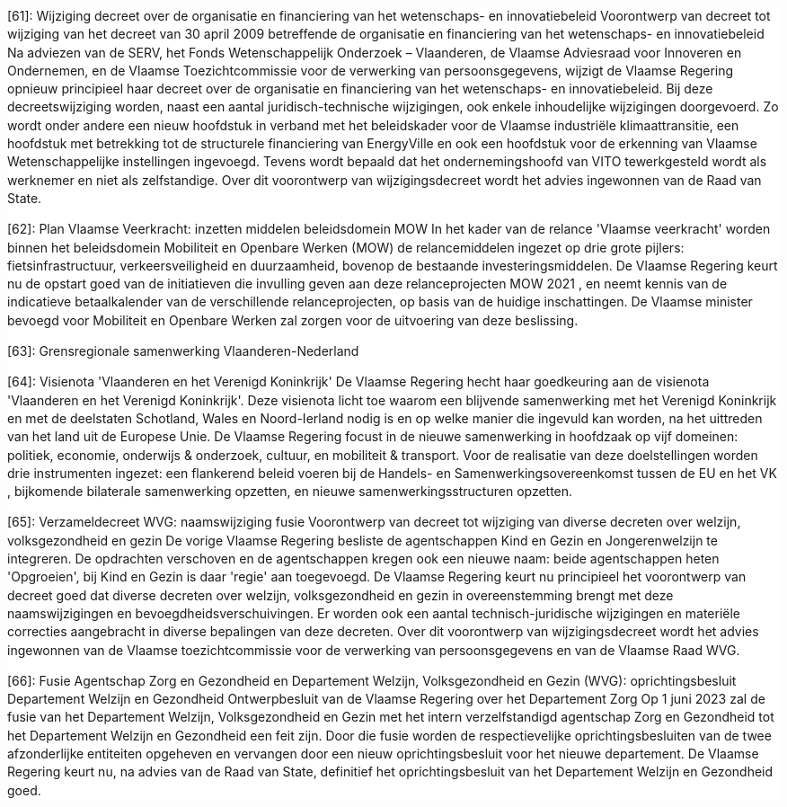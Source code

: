\[61\]: Wijziging decreet over de organisatie en financiering van het wetenschaps- en innovatiebeleid Voorontwerp van decreet tot wijziging van het decreet van 30 april 2009 betreffende de organisatie en financiering van het wetenschaps- en innovatiebeleid  Na adviezen van de SERV, het Fonds Wetenschappelijk Onderzoek – Vlaanderen, de Vlaamse Adviesraad voor Innoveren en Ondernemen, en de Vlaamse Toezichtcommissie voor de verwerking van persoonsgegevens, wijzigt  de Vlaamse Regering opnieuw principieel haar decreet over de organisatie en financiering van het wetenschaps- en innovatiebeleid. Bij deze decreetswijziging worden, naast een aantal juridisch-technische wijzigingen, ook enkele inhoudelijke wijzigingen doorgevoerd. Zo wordt onder andere een nieuw hoofdstuk in verband met het beleidskader voor de Vlaamse industriële klimaattransitie, een hoofdstuk met betrekking tot de structurele financiering van EnergyVille en ook een hoofdstuk voor de erkenning van Vlaamse Wetenschappelijke instellingen ingevoegd. Tevens wordt bepaald dat het ondernemingshoofd van VITO tewerkgesteld wordt als werknemer en niet als zelfstandige. Over dit voorontwerp van wijzigingsdecreet wordt het advies ingewonnen van de Raad van State.

\[62\]: Plan Vlaamse Veerkracht: inzetten middelen beleidsdomein MOW   In het kader van de relance 'Vlaamse veerkracht' worden binnen het beleidsdomein Mobiliteit en Openbare Werken (MOW) de relancemiddelen ingezet op drie grote pijlers: fietsinfrastructuur, verkeersveiligheid en duurzaamheid, bovenop de bestaande investeringsmiddelen. De Vlaamse Regering keurt nu de opstart goed van de initiatieven die invulling geven aan deze relanceprojecten MOW 2021 , en neemt kennis van de indicatieve betaalkalender van de verschillende relanceprojecten, op basis van de huidige inschattingen. De Vlaamse minister bevoegd voor Mobiliteit en Openbare Werken zal zorgen voor de uitvoering van deze beslissing.

\[63\]: Grensregionale samenwerking Vlaanderen-Nederland   

\[64\]: Visienota 'Vlaanderen en het Verenigd Koninkrijk'   ​De Vlaamse Regering hecht haar goedkeuring aan de  visienota 'Vlaanderen en het Verenigd Koninkrijk'. Deze visienota licht toe waarom een blijvende samenwerking met het Verenigd Koninkrijk en met de deelstaten Schotland, Wales en Noord-Ierland nodig is en op welke manier die ingevuld kan worden, na het uittreden van het land uit de Europese Unie. De Vlaamse Regering  focust in de nieuwe samenwerking in hoofdzaak  op vijf domeinen: politiek, economie, onderwijs & onderzoek, cultuur, en mobiliteit & transport. Voor de realisatie van deze doelstellingen worden  drie instrumenten  ingezet: een flankerend beleid  voeren  bij de Handels- en Samenwerkingsovereenkomst tussen de EU en het VK ,  bijkomende bilaterale samenwerking  opzetten, en  nieuwe samenwerkingsstructuren  opzetten.

\[65\]: Verzameldecreet WVG: naamswijziging fusie Voorontwerp van decreet tot wijziging van diverse decreten over welzijn, volksgezondheid en gezin  De vorige Vlaamse Regering besliste de agentschappen Kind en Gezin en Jongerenwelzijn te integreren. De opdrachten verschoven en de agentschappen kregen ook een nieuwe naam: beide agentschappen heten 'Opgroeien', bij Kind en Gezin is daar 'regie' aan toegevoegd. De Vlaamse Regering keurt nu principieel het voorontwerp van decreet goed dat diverse decreten over welzijn, volksgezondheid en gezin in overeenstemming brengt met deze naamswijzigingen en bevoegdheidsverschuivingen. Er worden ook een aantal technisch-juridische wijzigingen en materiële correcties aangebracht in diverse bepalingen van deze decreten. Over dit voorontwerp van wijzigingsdecreet wordt het advies ingewonnen van de Vlaamse toezichtcommissie voor de verwerking van persoonsgegevens en van de Vlaamse Raad WVG.

\[66\]: Fusie Agentschap Zorg en Gezondheid en Departement Welzijn, Volksgezondheid en Gezin (WVG): oprichtingsbesluit Departement Welzijn en Gezondheid Ontwerpbesluit van de Vlaamse Regering over het Departement Zorg  Op 1 juni 2023 zal de fusie van het Departement Welzijn, Volksgezondheid en Gezin met het intern verzelfstandigd agentschap Zorg en Gezondheid tot het Departement Welzijn en Gezondheid een feit zijn. Door die fusie worden de respectievelijke oprichtingsbesluiten van de twee afzonderlijke entiteiten opgeheven en vervangen door een nieuw oprichtingsbesluit voor het nieuwe departement. De Vlaamse Regering keurt nu, na advies van de Raad van State, definitief het oprichtingsbesluit van het Departement Welzijn en Gezondheid goed.
